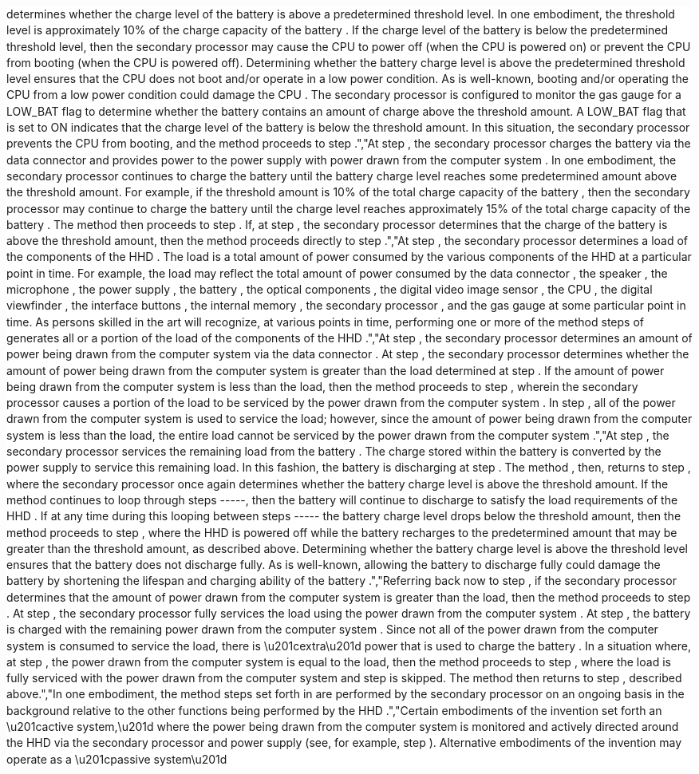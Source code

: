determines whether the charge level of the battery  is above a predetermined threshold level. In one embodiment, the threshold level is approximately 10% of the charge capacity of the battery . If the charge level of the battery  is below the predetermined threshold level, then the secondary processor  may cause the CPU  to power off (when the CPU  is powered on) or prevent the CPU  from booting (when the CPU is powered off). Determining whether the battery charge level is above the predetermined threshold level ensures that the CPU  does not boot and\/or operate in a low power condition. As is well-known, booting and\/or operating the CPU  from a low power condition could damage the CPU . The secondary processor  is configured to monitor the gas gauge  for a LOW_BAT flag to determine whether the battery  contains an amount of charge above the threshold amount. A LOW_BAT flag that is set to ON indicates that the charge level of the battery  is below the threshold amount. In this situation, the secondary processor  prevents the CPU  from booting, and the method  proceeds to step .","At step , the secondary processor  charges the battery  via the data connector  and provides power to the power supply  with power drawn from the computer system . In one embodiment, the secondary processor  continues to charge the battery  until the battery charge level reaches some predetermined amount above the threshold amount. For example, if the threshold amount is 10% of the total charge capacity of the battery , then the secondary processor  may continue to charge the battery  until the charge level reaches approximately 15% of the total charge capacity of the battery . The method then proceeds to step . If, at step , the secondary processor  determines that the charge of the battery  is above the threshold amount, then the method  proceeds directly to step .","At step , the secondary processor  determines a load of the components of the HHD . The load is a total amount of power consumed by the various components of the HHD  at a particular point in time. For example, the load may reflect the total amount of power consumed by the data connector , the speaker , the microphone , the power supply , the battery , the optical components , the digital video image sensor , the CPU , the digital viewfinder , the interface buttons , the internal memory , the secondary processor , and the gas gauge  at some particular point in time. As persons skilled in the art will recognize, at various points in time, performing one or more of the method steps of  generates all or a portion of the load of the components of the HHD .","At step , the secondary processor  determines an amount of power being drawn from the computer system  via the data connector . At step , the secondary processor  determines whether the amount of power being drawn from the computer system  is greater than the load determined at step . If the amount of power being drawn from the computer system  is less than the load, then the method  proceeds to step , wherein the secondary processor  causes a portion of the load to be serviced by the power drawn from the computer system . In step , all of the power drawn from the computer system  is used to service the load; however, since the amount of power being drawn from the computer system  is less than the load, the entire load cannot be serviced by the power drawn from the computer system .","At step , the secondary processor  services the remaining load from the battery . The charge stored within the battery  is converted by the power supply  to service this remaining load. In this fashion, the battery  is discharging at step . The method , then, returns to step , where the secondary processor  once again determines whether the battery charge level is above the threshold amount. If the method  continues to loop through steps -----, then the battery  will continue to discharge to satisfy the load requirements of the HHD . If at any time during this looping between steps ----- the battery charge level drops below the threshold amount, then the method  proceeds to step , where the HHD  is powered off while the battery  recharges to the predetermined amount that may be greater than the threshold amount, as described above. Determining whether the battery charge level is above the threshold level ensures that the battery  does not discharge fully. As is well-known, allowing the battery  to discharge fully could damage the battery  by shortening the lifespan and charging ability of the battery .","Referring back now to step , if the secondary processor  determines that the amount of power drawn from the computer system  is greater than the load, then the method  proceeds to step . At step , the secondary processor  fully services the load using the power drawn from the computer system . At step , the battery  is charged with the remaining power drawn from the computer system . Since not all of the power drawn from the computer system  is consumed to service the load, there is \u201cextra\u201d power that is used to charge the battery . In a situation where, at step , the power drawn from the computer system  is equal to the load, then the method  proceeds to step , where the load is fully serviced with the power drawn from the computer system  and step  is skipped. The method  then returns to step , described above.","In one embodiment, the method steps set forth in  are performed by the secondary processor  on an ongoing basis in the background relative to the other functions being performed by the HHD .","Certain embodiments of the invention set forth an \u201cactive system,\u201d where the power being drawn from the computer system  is monitored and actively directed around the HHD  via the secondary processor  and power supply  (see, for example, step ). Alternative embodiments of the invention may operate as a \u201cpassive system\u201d